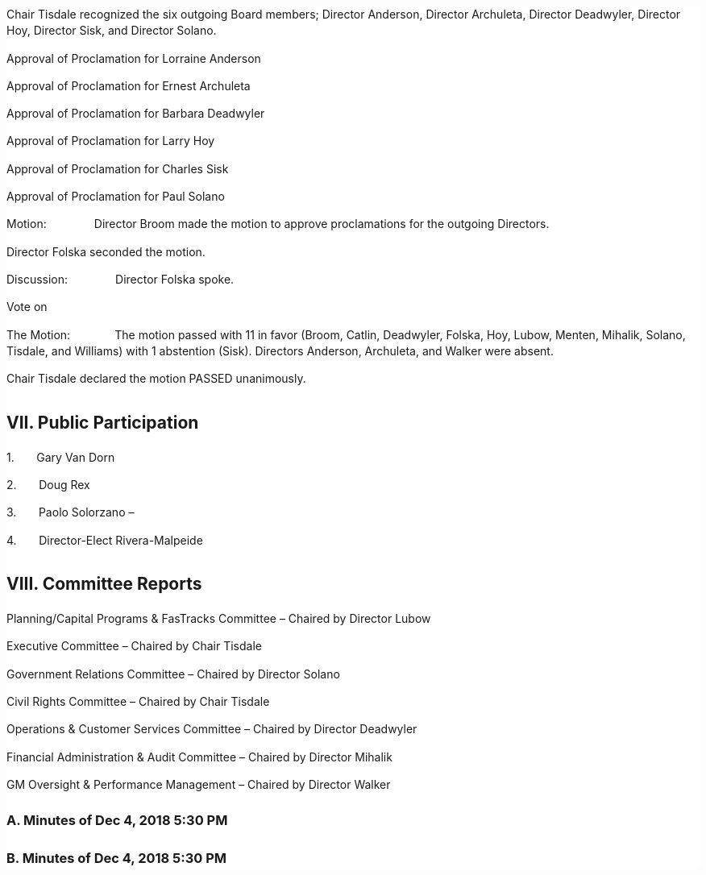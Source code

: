 Chair Tisdale recognized the six outgoing Board members; Director Anderson, Director Archuleta, Director Deadwyler, Director Hoy, Director Sisk, and Director Solano.

Approval of Proclamation for Lorraine Anderson

Approval of Proclamation for Ernest Archuleta

Approval of Proclamation for Barbara Deadwyler

Approval of Proclamation for Larry Hoy

Approval of Proclamation for Charles Sisk

Approval of Proclamation for Paul Solano

Motion:               Director Broom made the motion to approve proclamations for the outgoing Directors.

Director Folska seconded the motion.

Discussion:               Director Folska spoke.

Vote on

The Motion:              The motion passed with 11 in favor (Broom, Catlin, Deadwyler, Folska, Hoy, Lubow, Menten, Mihalik, Solano, Tisdale, and Williams) with 1 abstention (Sisk). Directors Anderson, Archuleta, and Walker were absent.

Chair Tisdale declared the motion PASSED unanimously.

## VII. Public Participation

1.       Gary Van Dorn

2.       Doug Rex

3.       Paolo Solorzano –

4.       Director-Elect Rivera-Malpeide

## VIII. Committee Reports

Planning/Capital Programs & FasTracks Committee – Chaired by Director Lubow

Executive Committee – Chaired by Chair Tisdale

Government Relations Committee – Chaired by Director Solano

Civil Rights Committee – Chaired by Chair Tisdale

Operations & Customer Services Committee – Chaired by Director Deadwyler

Financial Administration & Audit Committee – Chaired by Director Mihalik

GM Oversight & Performance Management – Chaired by Director Walker

### A. Minutes of Dec 4, 2018 5:30 PM

### B. Minutes of Dec 4, 2018 5:30 PM
